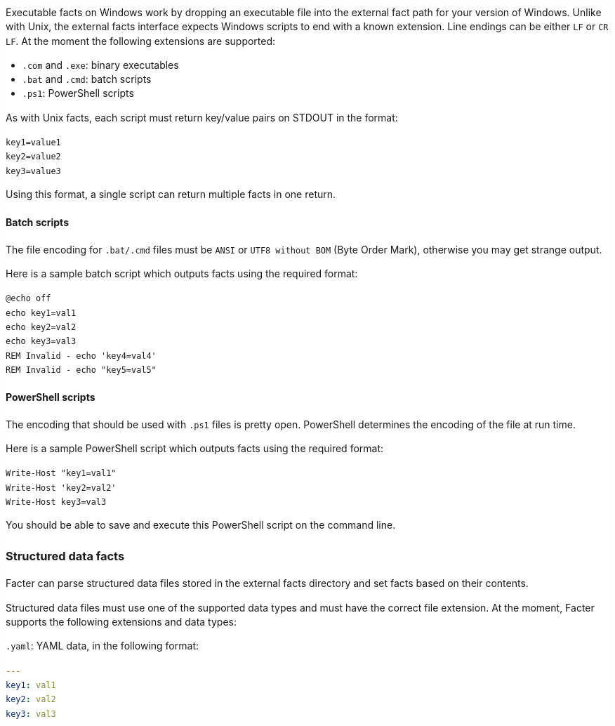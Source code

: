 Executable facts on Windows work by dropping an executable file into the external fact path for your version of Windows. Unlike with Unix, the external facts interface expects Windows scripts to end with a known extension. Line endings can be either `LF` or `CRLF`. At the moment the following extensions are supported:

-   `.com` and `.exe`: binary executables
-   `.bat` and `.cmd`: batch scripts
-   `.ps1`: PowerShell scripts

As with Unix facts, each script must return key/value pairs on STDOUT in the format:

    key1=value1
    key2=value2
    key3=value3

Using this format, a single script can return multiple facts in one return.

#### Batch scripts

The file encoding for `.bat/.cmd` files must be `ANSI` or `UTF8 without BOM` (Byte Order Mark), otherwise you may get strange output.

Here is a sample batch script which outputs facts using the required format:

    @echo off
    echo key1=val1
    echo key2=val2
    echo key3=val3
    REM Invalid - echo 'key4=val4'
    REM Invalid - echo "key5=val5"

#### PowerShell scripts

The encoding that should be used with `.ps1` files is pretty open. PowerShell determines the encoding of the file at run time.

Here is a sample PowerShell script which outputs facts using the required format:

    Write-Host "key1=val1"
    Write-Host 'key2=val2'
    Write-Host key3=val3

You should be able to save and execute this PowerShell script on the command line.

### Structured data facts

Facter can parse structured data files stored in the external facts directory and set facts based on their contents.

Structured data files must use one of the supported data types and must have the correct file extension. At the moment, Facter supports the following extensions and data types:

`.yaml`: YAML data, in the following format:

``` yaml
---
key1: val1
key2: val2
key3: val3
```
